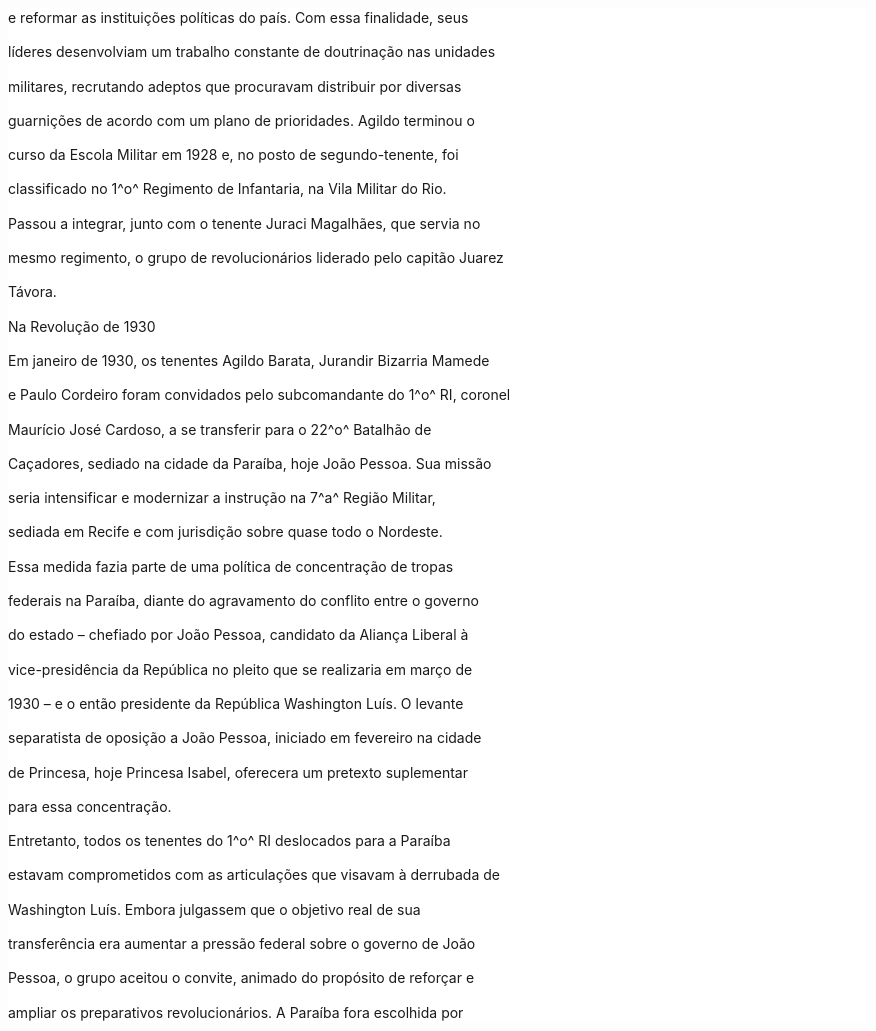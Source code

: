 e reformar as instituições políticas do país. Com essa finalidade, seus

líderes desenvolviam um trabalho constante de doutrinação nas unidades

militares, recrutando adeptos que procuravam distribuir por diversas

guarnições de acordo com um plano de prioridades. Agildo terminou o

curso da Escola Militar em 1928 e, no posto de segundo-tenente, foi

classificado no 1^o^ Regimento de Infantaria, na Vila Militar do Rio.

Passou a integrar, junto com o tenente Juraci Magalhães, que servia no

mesmo regimento, o grupo de revolucionários liderado pelo capitão Juarez

Távora.



Na Revolução de 1930



Em janeiro de 1930, os tenentes Agildo Barata, Jurandir Bizarria Mamede

e Paulo Cordeiro foram convidados pelo subcomandante do 1^o^ RI, coronel

Maurício José Cardoso, a se transferir para o 22^o^ Batalhão de

Caçadores, sediado na cidade da Paraíba, hoje João Pessoa. Sua missão

seria intensificar e modernizar a instrução na 7^a^ Região Militar,

sediada em Recife e com jurisdição sobre quase todo o Nordeste.



Essa medida fazia parte de uma política de concentração de tropas

federais na Paraíba, diante do agravamento do conflito entre o governo

do estado – chefiado por João Pessoa, candidato da Aliança Liberal à

vice-presidência da República no pleito que se realizaria em março de

1930 – e o então presidente da República Washington Luís. O levante

separatista de oposição a João Pessoa, iniciado em fevereiro na cidade

de Princesa, hoje Princesa Isabel, oferecera um pretexto suplementar

para essa concentração.



Entretanto, todos os tenentes do 1^o^ RI deslocados para a Paraíba

estavam comprometidos com as articulações que visavam à derrubada de

Washington Luís. Embora julgassem que o objetivo real de sua

transferência era aumentar a pressão federal sobre o governo de João

Pessoa, o grupo aceitou o convite, animado do propósito de reforçar e

ampliar os preparativos revolucionários. A Paraíba fora escolhida por
